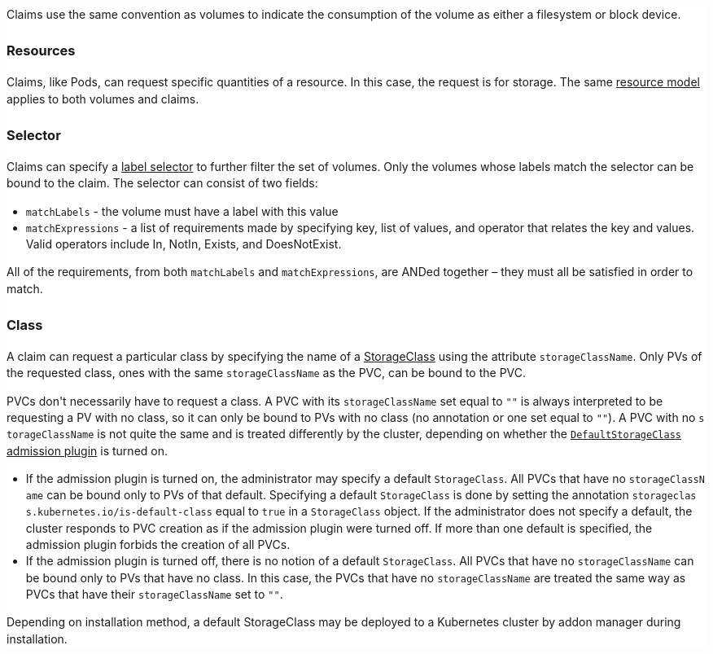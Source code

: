 Claims use the same convention as volumes to indicate the consumption of the volume as either a filesystem or block device.

### Resources

Claims, like Pods, can request specific quantities of a resource. In this case, the request is for storage. The same [resource model](https://git.k8s.io/community/contributors/design-proposals/scheduling/resources.md) applies to both volumes and claims.

### Selector

Claims can specify a [label selector](/docs/concepts/overview/working-with-objects/labels/#label-selectors) to further filter the set of volumes. Only the volumes whose labels match the selector can be bound to the claim. The selector can consist of two fields:

* `matchLabels` - the volume must have a label with this value
* `matchExpressions` - a list of requirements made by specifying key, list of values, and operator that relates the key and values. Valid operators include In, NotIn, Exists, and DoesNotExist.

All of the requirements, from both `matchLabels` and `matchExpressions`, are ANDed together – they must all be satisfied in order to match.

### Class

A claim can request a particular class by specifying the name of a
[StorageClass](/docs/concepts/storage/storage-classes/)
using the attribute `storageClassName`.
Only PVs of the requested class, ones with the same `storageClassName` as the PVC, can
be bound to the PVC.

PVCs don't necessarily have to request a class. A PVC with its `storageClassName` set
equal to `""` is always interpreted to be requesting a PV with no class, so it
can only be bound to PVs with no class (no annotation or one set equal to
`""`). A PVC with no `storageClassName` is not quite the same and is treated differently
by the cluster, depending on whether the
[`DefaultStorageClass` admission plugin](/docs/reference/access-authn-authz/admission-controllers/#defaultstorageclass)
is turned on.

* If the admission plugin is turned on, the administrator may specify a
  default `StorageClass`. All PVCs that have no `storageClassName` can be bound only to
  PVs of that default. Specifying a default `StorageClass` is done by setting the
  annotation `storageclass.kubernetes.io/is-default-class` equal to `true` in
  a `StorageClass` object. If the administrator does not specify a default, the
  cluster responds to PVC creation as if the admission plugin were turned off. If
  more than one default is specified, the admission plugin forbids the creation of
  all PVCs.
* If the admission plugin is turned off, there is no notion of a default
  `StorageClass`. All PVCs that have no `storageClassName` can be bound only to PVs that
  have no class. In this case, the PVCs that have no `storageClassName` are treated the
  same way as PVCs that have their `storageClassName` set to `""`.

Depending on installation method, a default StorageClass may be deployed
to a Kubernetes cluster by addon manager during installation.
